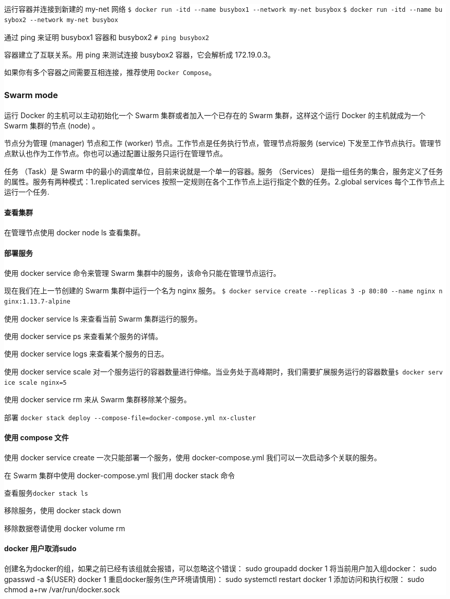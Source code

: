 运行容器并连接到新建的 my-net 网络
`$ docker run -itd --name busybox1 --network my-net busybox`
`$ docker run -itd --name busybox2 --network my-net busybox`

通过 ping 来证明 busybox1 容器和 busybox2 
`# ping busybox2`

容器建立了互联关系。用 ping 来测试连接 busybox2 容器，它会解析成 172.19.0.3。

如果你有多个容器之间需要互相连接，推荐使用 `Docker Compose`。

### Swarm mode
运行 Docker 的主机可以主动初始化一个 Swarm 集群或者加入一个已存在的 Swarm 集群，这样这个运行 Docker 的主机就成为一个 Swarm 集群的节点 (node) 。

节点分为管理 (manager) 节点和工作 (worker) 节点。工作节点是任务执行节点，管理节点将服务 (service) 下发至工作节点执行。管理节点默认也作为工作节点。你也可以通过配置让服务只运行在管理节点。

任务 （Task）是 Swarm 中的最小的调度单位，目前来说就是一个单一的容器。服务 （Services） 是指一组任务的集合，服务定义了任务的属性。服务有两种模式：1.replicated services 按照一定规则在各个工作节点上运行指定个数的任务。2.global services 每个工作节点上运行一个任务.

#### 查看集群

在管理节点使用 docker node ls 查看集群。

#### 部署服务
使用 docker service 命令来管理 Swarm 集群中的服务，该命令只能在管理节点运行。

现在我们在上一节创建的 Swarm 集群中运行一个名为 nginx 服务。
`$ docker service create --replicas 3 -p 80:80 --name nginx nginx:1.13.7-alpine`

使用 docker service ls 来查看当前 Swarm 集群运行的服务。

使用 docker service ps 来查看某个服务的详情。

使用 docker service logs 来查看某个服务的日志。

使用 docker service scale 对一个服务运行的容器数量进行伸缩。当业务处于高峰期时，我们需要扩展服务运行的容器数量`$ docker service scale nginx=5` 

使用 docker service rm 来从 Swarm 集群移除某个服务。

部署
`docker stack deploy --compose-file=docker-compose.yml nx-cluster`

#### 使用 compose 文件
使用 docker service create 一次只能部署一个服务，使用 docker-compose.yml 我们可以一次启动多个关联的服务。

在 Swarm 集群中使用 docker-compose.yml 我们用 docker stack 命令

查看服务`docker stack ls` 

移除服务，使用 docker stack down

移除数据卷请使用 docker volume rm

#### docker 用户取消sudo
创建名为docker的组，如果之前已经有该组就会报错，可以忽略这个错误：
sudo groupadd docker
1
将当前用户加入组docker：
sudo gpasswd -a ${USER} docker
1
重启docker服务(生产环境请慎用)：
sudo systemctl restart docker
1
添加访问和执行权限：
sudo chmod a+rw /var/run/docker.sock
